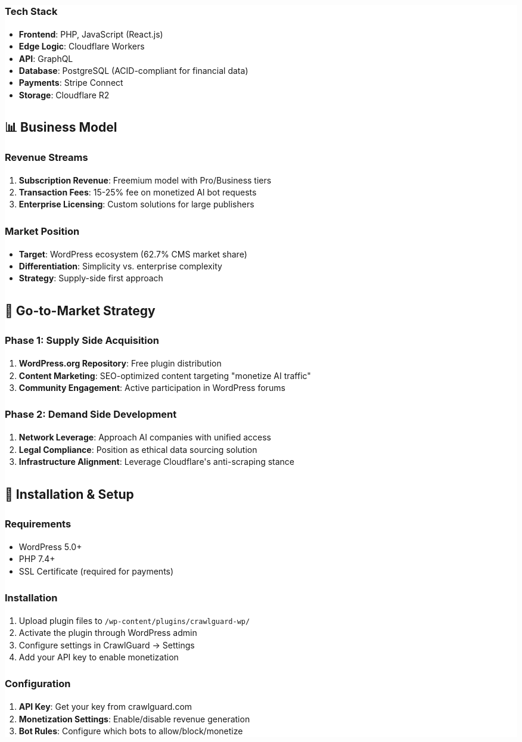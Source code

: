 ### Tech Stack
- **Frontend**: PHP, JavaScript (React.js)
- **Edge Logic**: Cloudflare Workers
- **API**: GraphQL
- **Database**: PostgreSQL (ACID-compliant for financial data)
- **Payments**: Stripe Connect
- **Storage**: Cloudflare R2

## 📊 Business Model

### Revenue Streams
1. **Subscription Revenue**: Freemium model with Pro/Business tiers
2. **Transaction Fees**: 15-25% fee on monetized AI bot requests
3. **Enterprise Licensing**: Custom solutions for large publishers

### Market Position
- **Target**: WordPress ecosystem (62.7% CMS market share)
- **Differentiation**: Simplicity vs. enterprise complexity
- **Strategy**: Supply-side first approach

## 🎯 Go-to-Market Strategy

### Phase 1: Supply Side Acquisition
1. **WordPress.org Repository**: Free plugin distribution
2. **Content Marketing**: SEO-optimized content targeting "monetize AI traffic"
3. **Community Engagement**: Active participation in WordPress forums

### Phase 2: Demand Side Development
1. **Network Leverage**: Approach AI companies with unified access
2. **Legal Compliance**: Position as ethical data sourcing solution
3. **Infrastructure Alignment**: Leverage Cloudflare's anti-scraping stance

## 🔧 Installation & Setup

### Requirements
- WordPress 5.0+
- PHP 7.4+
- SSL Certificate (required for payments)

### Installation
1. Upload plugin files to `/wp-content/plugins/crawlguard-wp/`
2. Activate the plugin through WordPress admin
3. Configure settings in CrawlGuard → Settings
4. Add your API key to enable monetization

### Configuration
1. **API Key**: Get your key from crawlguard.com
2. **Monetization Settings**: Enable/disable revenue generation
3. **Bot Rules**: Configure which bots to allow/block/monetize

